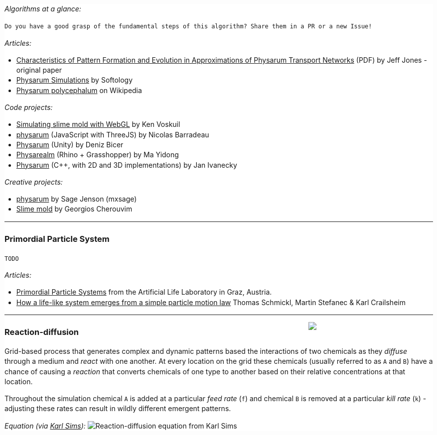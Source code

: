 _Algorithms at a glance:_

```
Do you have a good grasp of the fundamental steps of this algorithm? Share them in a PR or a new Issue!
```

_Articles:_
* [Characteristics of Pattern Formation and Evolution in Approximations of Physarum Transport Networks](http://eprints.uwe.ac.uk/15260/1/artl.2010.16.2.pdf) (PDF) by Jeff Jones - original paper
* [Physarum Simulations](https://softologyblog.wordpress.com/2019/04/11/physarum-simulations/) by Softology
* [Physarum polycephalum](https://en.wikipedia.org/wiki/Physarum_polycephalum) on Wikipedia

_Code projects:_
* [Simulating slime mold with WebGL](https://kaesve.nl/projects/mold/summary.html) by Ken Voskuil
* [physarum](https://github.com/nicoptere/physarum) (JavaScript with ThreeJS) by Nicolas Barradeau
* [Physarum](https://github.com/DenizBicer/Physarum) (Unity) by Deniz Bicer
* [Physarealm](https://github.com/maajor/Physarealm) (Rhino + Grasshopper) by Ma Yidong
* [Physarum](https://github.com/janivanecky/Physarum) (C++, with 2D and 3D implementations) by Jan Ivanecky

_Creative projects:_
* [physarum](https://sagejenson.com/physarum) by Sage Jenson (mxsage)
* [Slime mold](http://ch3.gr/2018/slime-mold/) by Georgios Cherouvim

---

### Primordial Particle System

```
TODO
```

_Articles:_
* [Primordial Particle Systems](http://zool33.uni-graz.at/artlife/PPS) from the Artificial Life Laboratory in Graz, Austria.
* [How a life-like system emerges from a simple particle motion law](https://www.nature.com/articles/srep37969) Thomas Schmickl, Martin Stefanec & Karl Crailsheim

---

<img src="https://cdna.artstation.com/p/assets/images/images/008/781/346/large/pascal-wiemers-new-graph-basecolor-17.jpg?1515275614" width="250" align="right">

### Reaction-diffusion

Grid-based process that generates complex and dynamic patterns based the interactions of two chemicals as they _diffuse_ through a medium and _react_ with one another. At every location on the grid these chemicals (usually referred to as `A` and `B`) have a chance of causing a _reaction_ that converts chemicals of one type to another based on their relative concentrations at that location.

Throughout the simulation chemical `A` is added at a particular _feed rate_ (`f`) and chemical `B` is removed at a particular _kill rate_ (`k`) - adjusting these rates can result in wildly different emergent patterns.

_Equation (via [Karl Sims](https://www.karlsims.com/rd.html)):_
![Reaction-diffusion equation from Karl Sims](https://www.karlsims.com/rd-equation.png)
